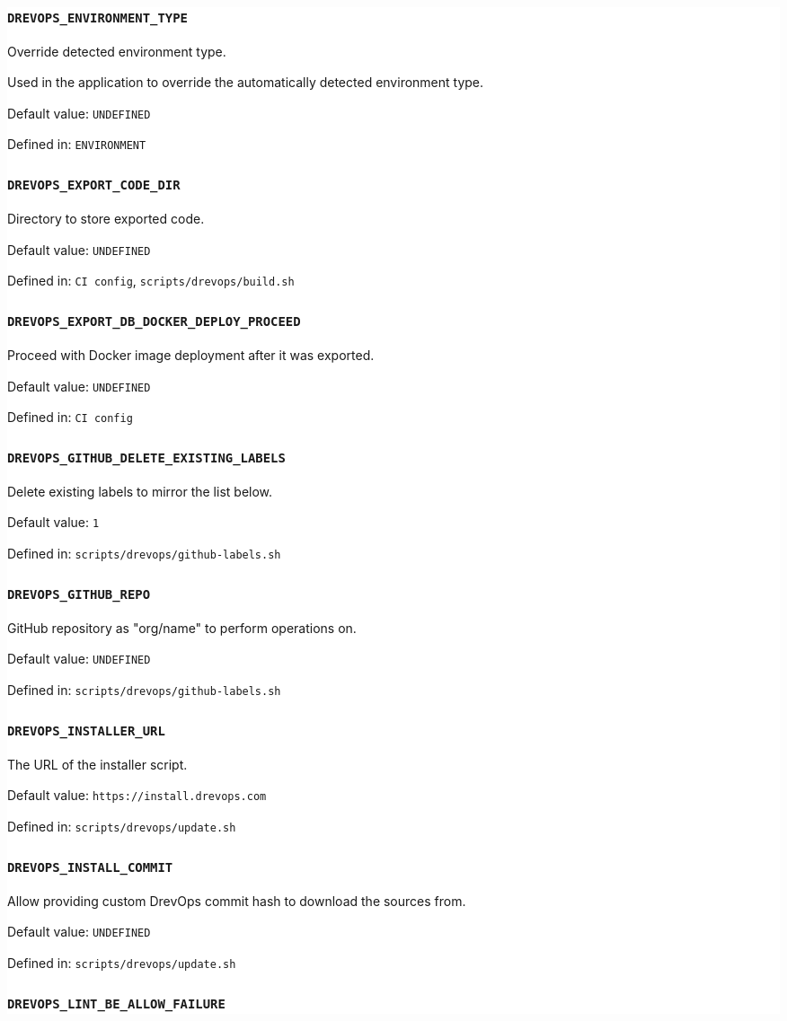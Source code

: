 ### `DREVOPS_ENVIRONMENT_TYPE`

Override detected environment type.

Used in the application to override the automatically detected environment type.

Default value: `UNDEFINED`

Defined in: `ENVIRONMENT`

### `DREVOPS_EXPORT_CODE_DIR`

Directory to store exported code.

Default value: `UNDEFINED`

Defined in: `CI config`, `scripts/drevops/build.sh`

### `DREVOPS_EXPORT_DB_DOCKER_DEPLOY_PROCEED`

Proceed with Docker image deployment after it was exported.

Default value: `UNDEFINED`

Defined in: `CI config`

### `DREVOPS_GITHUB_DELETE_EXISTING_LABELS`

Delete existing labels to mirror the list below.

Default value: `1`

Defined in: `scripts/drevops/github-labels.sh`

### `DREVOPS_GITHUB_REPO`

GitHub repository as "org/name" to perform operations on.

Default value: `UNDEFINED`

Defined in: `scripts/drevops/github-labels.sh`

### `DREVOPS_INSTALLER_URL`

The URL of the installer script.

Default value: `https://install.drevops.com`

Defined in: `scripts/drevops/update.sh`

### `DREVOPS_INSTALL_COMMIT`

Allow providing custom DrevOps commit hash to download the sources from.

Default value: `UNDEFINED`

Defined in: `scripts/drevops/update.sh`

### `DREVOPS_LINT_BE_ALLOW_FAILURE`
